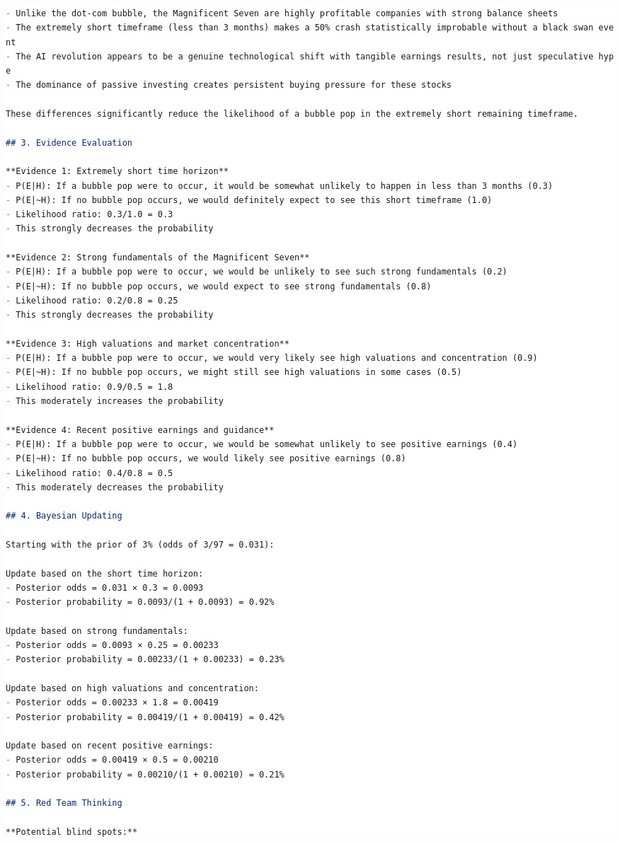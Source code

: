 ```md
- Unlike the dot-com bubble, the Magnificent Seven are highly profitable companies with strong balance sheets
- The extremely short timeframe (less than 3 months) makes a 50% crash statistically improbable without a black swan event
- The AI revolution appears to be a genuine technological shift with tangible earnings results, not just speculative hype
- The dominance of passive investing creates persistent buying pressure for these stocks

These differences significantly reduce the likelihood of a bubble pop in the extremely short remaining timeframe.

## 3. Evidence Evaluation

**Evidence 1: Extremely short time horizon**
- P(E|H): If a bubble pop were to occur, it would be somewhat unlikely to happen in less than 3 months (0.3)
- P(E|~H): If no bubble pop occurs, we would definitely expect to see this short timeframe (1.0)
- Likelihood ratio: 0.3/1.0 = 0.3
- This strongly decreases the probability

**Evidence 2: Strong fundamentals of the Magnificent Seven**
- P(E|H): If a bubble pop were to occur, we would be unlikely to see such strong fundamentals (0.2)
- P(E|~H): If no bubble pop occurs, we would expect to see strong fundamentals (0.8)
- Likelihood ratio: 0.2/0.8 = 0.25
- This strongly decreases the probability

**Evidence 3: High valuations and market concentration**
- P(E|H): If a bubble pop were to occur, we would very likely see high valuations and concentration (0.9)
- P(E|~H): If no bubble pop occurs, we might still see high valuations in some cases (0.5)
- Likelihood ratio: 0.9/0.5 = 1.8
- This moderately increases the probability

**Evidence 4: Recent positive earnings and guidance**
- P(E|H): If a bubble pop were to occur, we would be somewhat unlikely to see positive earnings (0.4)
- P(E|~H): If no bubble pop occurs, we would likely see positive earnings (0.8)
- Likelihood ratio: 0.4/0.8 = 0.5
- This moderately decreases the probability

## 4. Bayesian Updating

Starting with the prior of 3% (odds of 3/97 = 0.031):

Update based on the short time horizon:
- Posterior odds = 0.031 × 0.3 = 0.0093
- Posterior probability = 0.0093/(1 + 0.0093) = 0.92%

Update based on strong fundamentals:
- Posterior odds = 0.0093 × 0.25 = 0.00233
- Posterior probability = 0.00233/(1 + 0.00233) = 0.23%

Update based on high valuations and concentration:
- Posterior odds = 0.00233 × 1.8 = 0.00419
- Posterior probability = 0.00419/(1 + 0.00419) = 0.42%

Update based on recent positive earnings:
- Posterior odds = 0.00419 × 0.5 = 0.00210
- Posterior probability = 0.00210/(1 + 0.00210) = 0.21%

## 5. Red Team Thinking

**Potential blind spots:**
```
